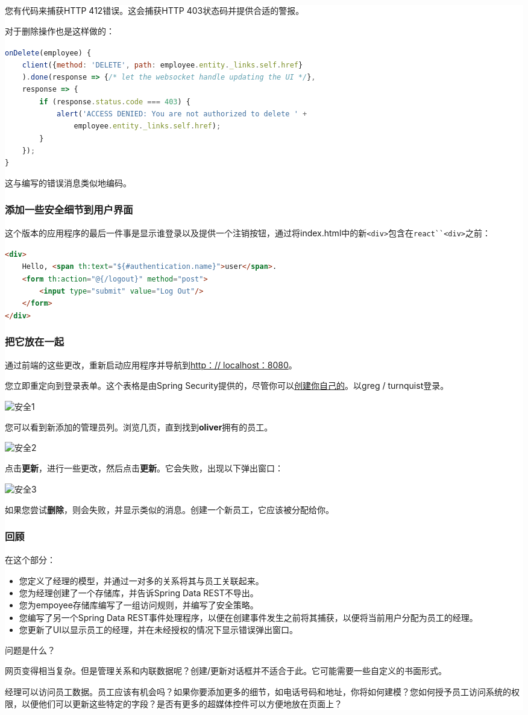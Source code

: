 您有代码来捕获HTTP 412错误。这会捕获HTTP 403状态码并提供合适的警报。

对于删除操作也是这样做的：

```js
onDelete(employee) {
	client({method: 'DELETE', path: employee.entity._links.self.href}
	).done(response => {/* let the websocket handle updating the UI */},
	response => {
		if (response.status.code === 403) {
			alert('ACCESS DENIED: You are not authorized to delete ' +
				employee.entity._links.self.href);
		}
	});
}
```

这与编写的错误消息类似地编码。

### 添加一些安全细节到用户界面

这个版本的应用程序的最后一件事是显示谁登录以及提供一个注销按钮，通过将index.html中的新`<div>`包含在`react``<div>`之前：

```html
<div>
    Hello, <span th:text="${#authentication.name}">user</span>.
    <form th:action="@{/logout}" method="post">
        <input type="submit" value="Log Out"/>
    </form>
</div>
```

### 把它放在一起

通过前端的这些更改，重新启动应用程序并导航到[http：// localhost：8080](http://localhost:8080/)。

您立即重定向到登录表单。这个表格是由Spring Security提供的，尽管你可以[创建你自己的](https://spring.io/guides/gs/securing-web/)。以greg / turnquist登录。

![安全1](https://github.com/spring-guides/tut-react-and-spring-data-rest/raw/master/security/images/security-1.png)

您可以看到新添加的管理员列。浏览几页，直到找到**oliver**拥有的员工。

![安全2](https://github.com/spring-guides/tut-react-and-spring-data-rest/raw/master/security/images/security-2.png)

点击**更新**，进行一些更改，然后点击**更新**。它会失败，出现以下弹出窗口：

![安全3](https://github.com/spring-guides/tut-react-and-spring-data-rest/raw/master/security/images/security-3.png)

如果您尝试**删除**，则会失败，并显示类似的消息。创建一个新员工，它应该被分配给你。

### 回顾

在这个部分：

- 您定义了经理的模型，并通过一对多的关系将其与员工关联起来。
- 您为经理创建了一个存储库，并告诉Spring Data REST不导出。
- 您为empoyee存储库编写了一组访问规则，并编写了安全策略。
- 您编写了另一个Spring Data REST事件处理程序，以便在创建事件发生之前将其捕获，以便将当前用户分配为员工的经理。
- 您更新了UI以显示员工的经理，并在未经授权的情况下显示错误弹出窗口。

问题是什么？

网页变得相当复杂。但是管理关系和内联数据呢？创建/更新对话框并不适合于此。它可能需要一些自定义的书面形式。

经理可以访问员工数据。员工应该有机会吗？如果你要添加更多的细节，如电话号码和地址，你将如何建模？您如何授予员工访问系统的权限，以便他们可以更新这些特定的字段？是否有更多的超媒体控件可以方便地放在页面上？
